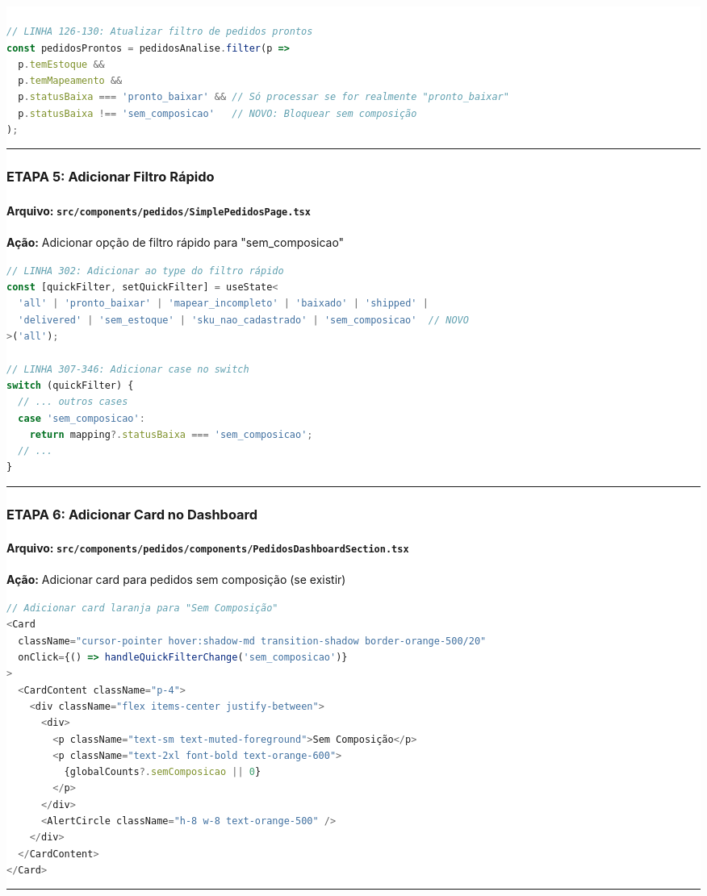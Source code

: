 ```typescript

// LINHA 126-130: Atualizar filtro de pedidos prontos
const pedidosProntos = pedidosAnalise.filter(p => 
  p.temEstoque && 
  p.temMapeamento && 
  p.statusBaixa === 'pronto_baixar' && // Só processar se for realmente "pronto_baixar"
  p.statusBaixa !== 'sem_composicao'   // NOVO: Bloquear sem composição
);
```

---

### **ETAPA 5: Adicionar Filtro Rápido**

#### **Arquivo:** `src/components/pedidos/SimplePedidosPage.tsx`
**Ação:** Adicionar opção de filtro rápido para "sem_composicao"

```typescript
// LINHA 302: Adicionar ao type do filtro rápido
const [quickFilter, setQuickFilter] = useState<
  'all' | 'pronto_baixar' | 'mapear_incompleto' | 'baixado' | 'shipped' | 
  'delivered' | 'sem_estoque' | 'sku_nao_cadastrado' | 'sem_composicao'  // NOVO
>('all');

// LINHA 307-346: Adicionar case no switch
switch (quickFilter) {
  // ... outros cases
  case 'sem_composicao':
    return mapping?.statusBaixa === 'sem_composicao';
  // ...
}
```

---

### **ETAPA 6: Adicionar Card no Dashboard**

#### **Arquivo:** `src/components/pedidos/components/PedidosDashboardSection.tsx`
**Ação:** Adicionar card para pedidos sem composição (se existir)

```typescript
// Adicionar card laranja para "Sem Composição"
<Card 
  className="cursor-pointer hover:shadow-md transition-shadow border-orange-500/20"
  onClick={() => handleQuickFilterChange('sem_composicao')}
>
  <CardContent className="p-4">
    <div className="flex items-center justify-between">
      <div>
        <p className="text-sm text-muted-foreground">Sem Composição</p>
        <p className="text-2xl font-bold text-orange-600">
          {globalCounts?.semComposicao || 0}
        </p>
      </div>
      <AlertCircle className="h-8 w-8 text-orange-500" />
    </div>
  </CardContent>
</Card>
```

---